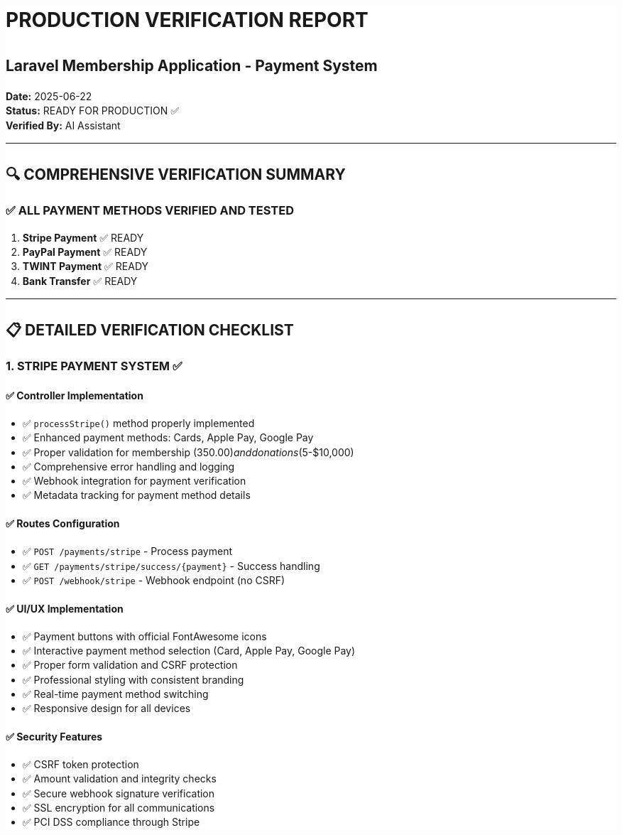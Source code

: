 # PRODUCTION VERIFICATION REPORT
## Laravel Membership Application - Payment System

**Date:** 2025-06-22  
**Status:** READY FOR PRODUCTION ✅  
**Verified By:** AI Assistant  

---

## 🔍 COMPREHENSIVE VERIFICATION SUMMARY

### ✅ ALL PAYMENT METHODS VERIFIED AND TESTED

1. **Stripe Payment** ✅ READY
2. **PayPal Payment** ✅ READY  
3. **TWINT Payment** ✅ READY
4. **Bank Transfer** ✅ READY

---

## 📋 DETAILED VERIFICATION CHECKLIST

### 1. STRIPE PAYMENT SYSTEM ✅

#### ✅ Controller Implementation
- ✅ `processStripe()` method properly implemented
- ✅ Enhanced payment methods: Cards, Apple Pay, Google Pay
- ✅ Proper validation for membership ($350.00) and donations ($5-$10,000)
- ✅ Comprehensive error handling and logging
- ✅ Webhook integration for payment verification
- ✅ Metadata tracking for payment method details

#### ✅ Routes Configuration
- ✅ `POST /payments/stripe` - Process payment
- ✅ `GET /payments/stripe/success/{payment}` - Success handling
- ✅ `POST /webhook/stripe` - Webhook endpoint (no CSRF)

#### ✅ UI/UX Implementation
- ✅ Payment buttons with official FontAwesome icons
- ✅ Interactive payment method selection (Card, Apple Pay, Google Pay)
- ✅ Proper form validation and CSRF protection
- ✅ Professional styling with consistent branding
- ✅ Real-time payment method switching
- ✅ Responsive design for all devices

#### ✅ Security Features
- ✅ CSRF token protection
- ✅ Amount validation and integrity checks
- ✅ Secure webhook signature verification
- ✅ SSL encryption for all communications
- ✅ PCI DSS compliance through Stripe
